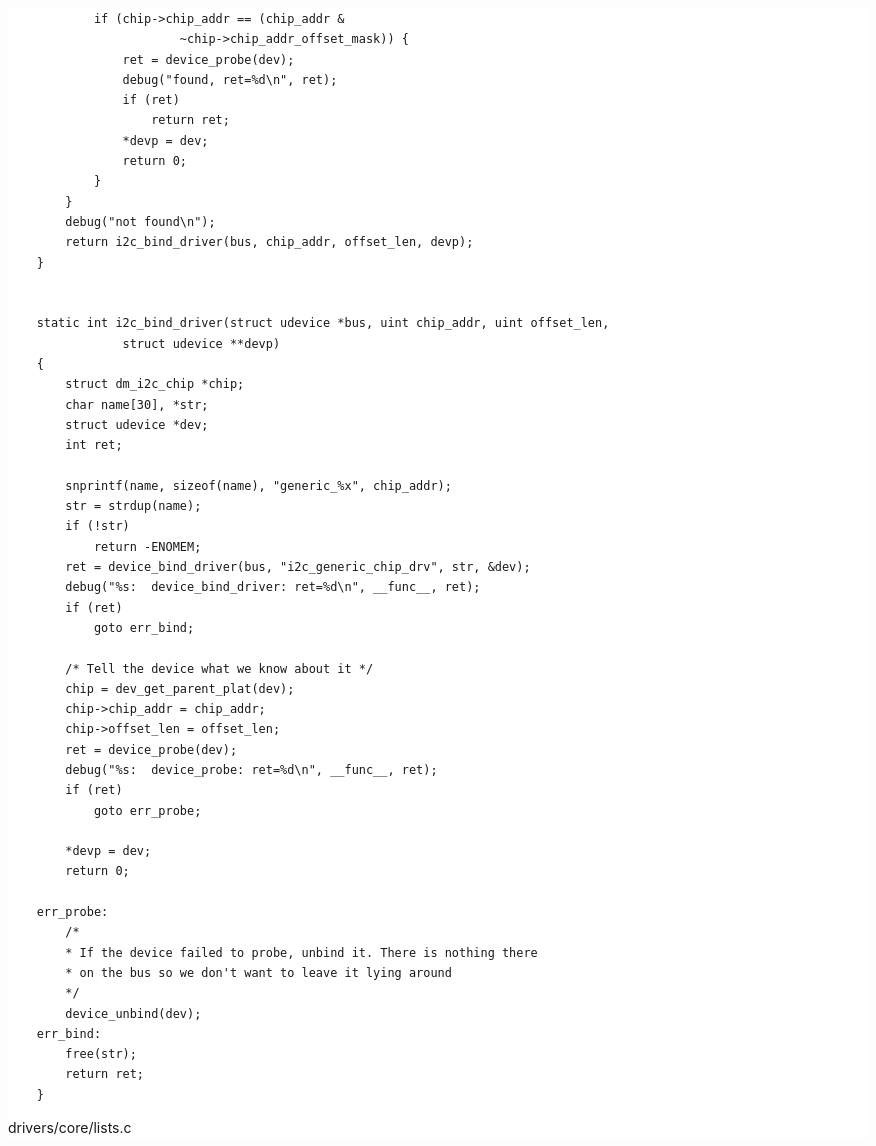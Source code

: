 				if (chip->chip_addr == (chip_addr &
							~chip->chip_addr_offset_mask)) {
					ret = device_probe(dev);
					debug("found, ret=%d\n", ret);
					if (ret)
						return ret;
					*devp = dev;
					return 0;
				}
			}
			debug("not found\n");
			return i2c_bind_driver(bus, chip_addr, offset_len, devp);
		}


		static int i2c_bind_driver(struct udevice *bus, uint chip_addr, uint offset_len,
					struct udevice **devp)
		{
			struct dm_i2c_chip *chip;
			char name[30], *str;
			struct udevice *dev;
			int ret;

			snprintf(name, sizeof(name), "generic_%x", chip_addr);
			str = strdup(name);
			if (!str)
				return -ENOMEM;
			ret = device_bind_driver(bus, "i2c_generic_chip_drv", str, &dev);
			debug("%s:  device_bind_driver: ret=%d\n", __func__, ret);
			if (ret)
				goto err_bind;

			/* Tell the device what we know about it */
			chip = dev_get_parent_plat(dev);
			chip->chip_addr = chip_addr;
			chip->offset_len = offset_len;
			ret = device_probe(dev);
			debug("%s:  device_probe: ret=%d\n", __func__, ret);
			if (ret)
				goto err_probe;

			*devp = dev;
			return 0;

		err_probe:
			/*
			* If the device failed to probe, unbind it. There is nothing there
			* on the bus so we don't want to leave it lying around
			*/
			device_unbind(dev);
		err_bind:
			free(str);
			return ret;
		}
drivers/core/lists.c
